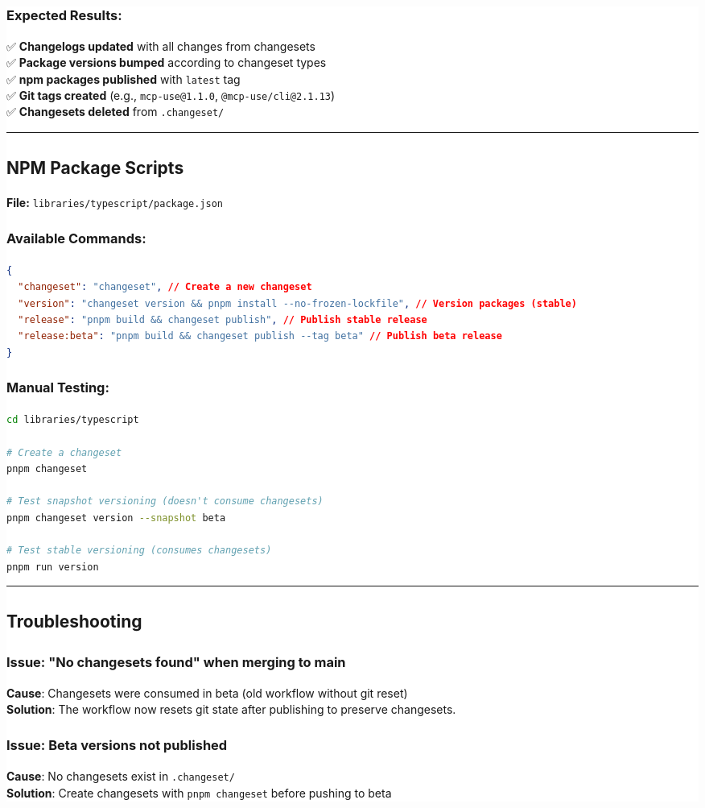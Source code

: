 ### Expected Results:

✅ **Changelogs updated** with all changes from changesets  
✅ **Package versions bumped** according to changeset types  
✅ **npm packages published** with `latest` tag  
✅ **Git tags created** (e.g., `mcp-use@1.1.0`, `@mcp-use/cli@2.1.13`)  
✅ **Changesets deleted** from `.changeset/`

---

## NPM Package Scripts

**File:** `libraries/typescript/package.json`

### Available Commands:

```json
{
  "changeset": "changeset", // Create a new changeset
  "version": "changeset version && pnpm install --no-frozen-lockfile", // Version packages (stable)
  "release": "pnpm build && changeset publish", // Publish stable release
  "release:beta": "pnpm build && changeset publish --tag beta" // Publish beta release
}
```

### Manual Testing:

```bash
cd libraries/typescript

# Create a changeset
pnpm changeset

# Test snapshot versioning (doesn't consume changesets)
pnpm changeset version --snapshot beta

# Test stable versioning (consumes changesets)
pnpm run version
```

---

## Troubleshooting

### Issue: "No changesets found" when merging to main

**Cause**: Changesets were consumed in beta (old workflow without git reset)  
**Solution**: The workflow now resets git state after publishing to preserve changesets.

### Issue: Beta versions not published

**Cause**: No changesets exist in `.changeset/`  
**Solution**: Create changesets with `pnpm changeset` before pushing to beta

